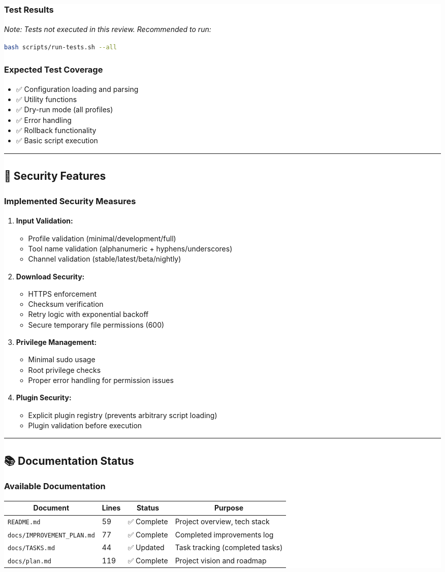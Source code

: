 ### Test Results
*Note: Tests not executed in this review. Recommended to run:*
```bash
bash scripts/run-tests.sh --all
```

### Expected Test Coverage
- ✅ Configuration loading and parsing
- ✅ Utility functions
- ✅ Dry-run mode (all profiles)
- ✅ Error handling
- ✅ Rollback functionality
- ✅ Basic script execution

---

## 🔐 Security Features

### Implemented Security Measures
1. **Input Validation:**
   - Profile validation (minimal/development/full)
   - Tool name validation (alphanumeric + hyphens/underscores)
   - Channel validation (stable/latest/beta/nightly)

2. **Download Security:**
   - HTTPS enforcement
   - Checksum verification
   - Retry logic with exponential backoff
   - Secure temporary file permissions (600)

3. **Privilege Management:**
   - Minimal sudo usage
   - Root privilege checks
   - Proper error handling for permission issues

4. **Plugin Security:**
   - Explicit plugin registry (prevents arbitrary script loading)
   - Plugin validation before execution

---

## 📚 Documentation Status

### Available Documentation

| Document | Lines | Status | Purpose |
|----------|-------|--------|---------|
| `README.md` | 59 | ✅ Complete | Project overview, tech stack |
| `docs/IMPROVEMENT_PLAN.md` | 77 | ✅ Complete | Completed improvements log |
| `docs/TASKS.md` | 44 | ✅ Updated | Task tracking (completed tasks) |
| `docs/plan.md` | 119 | ✅ Complete | Project vision and roadmap |
